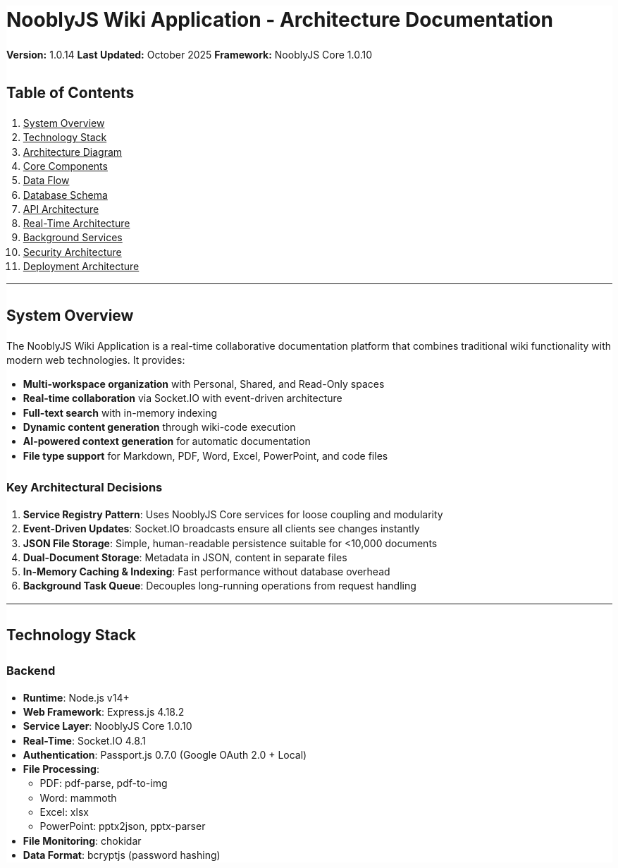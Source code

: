 # NooblyJS Wiki Application - Architecture Documentation

**Version:** 1.0.14
**Last Updated:** October 2025
**Framework:** NooblyJS Core 1.0.10

## Table of Contents
1. [System Overview](#system-overview)
2. [Technology Stack](#technology-stack)
3. [Architecture Diagram](#architecture-diagram)
4. [Core Components](#core-components)
5. [Data Flow](#data-flow)
6. [Database Schema](#database-schema)
7. [API Architecture](#api-architecture)
8. [Real-Time Architecture](#real-time-architecture)
9. [Background Services](#background-services)
10. [Security Architecture](#security-architecture)
11. [Deployment Architecture](#deployment-architecture)

---

## System Overview

The NooblyJS Wiki Application is a real-time collaborative documentation platform that combines traditional wiki functionality with modern web technologies. It provides:

- **Multi-workspace organization** with Personal, Shared, and Read-Only spaces
- **Real-time collaboration** via Socket.IO with event-driven architecture
- **Full-text search** with in-memory indexing
- **Dynamic content generation** through wiki-code execution
- **AI-powered context generation** for automatic documentation
- **File type support** for Markdown, PDF, Word, Excel, PowerPoint, and code files

### Key Architectural Decisions

1. **Service Registry Pattern**: Uses NooblyJS Core services for loose coupling and modularity
2. **Event-Driven Updates**: Socket.IO broadcasts ensure all clients see changes instantly
3. **JSON File Storage**: Simple, human-readable persistence suitable for <10,000 documents
4. **Dual-Document Storage**: Metadata in JSON, content in separate files
5. **In-Memory Caching & Indexing**: Fast performance without database overhead
6. **Background Task Queue**: Decouples long-running operations from request handling

---

## Technology Stack

### Backend
- **Runtime**: Node.js v14+
- **Web Framework**: Express.js 4.18.2
- **Service Layer**: NooblyJS Core 1.0.10
- **Real-Time**: Socket.IO 4.8.1
- **Authentication**: Passport.js 0.7.0 (Google OAuth 2.0 + Local)
- **File Processing**:
  - PDF: pdf-parse, pdf-to-img
  - Word: mammoth
  - Excel: xlsx
  - PowerPoint: pptx2json, pptx-parser
- **File Monitoring**: chokidar
- **Data Format**: bcryptjs (password hashing)

